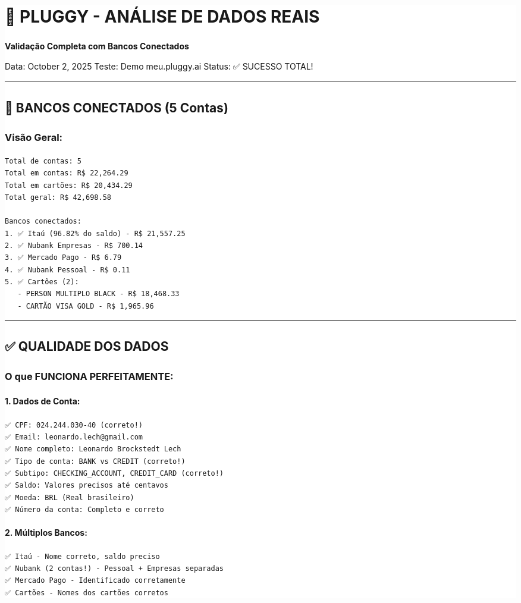 # 🎯 PLUGGY - ANÁLISE DE DADOS REAIS
**Validação Completa com Bancos Conectados**

Data: October 2, 2025
Teste: Demo meu.pluggy.ai
Status: ✅ SUCESSO TOTAL!

---

## 🏦 **BANCOS CONECTADOS (5 Contas)**

### **Visão Geral:**

```
Total de contas: 5
Total em contas: R$ 22,264.29
Total em cartões: R$ 20,434.29
Total geral: R$ 42,698.58

Bancos conectados:
1. ✅ Itaú (96.82% do saldo) - R$ 21,557.25
2. ✅ Nubank Empresas - R$ 700.14
3. ✅ Mercado Pago - R$ 6.79
4. ✅ Nubank Pessoal - R$ 0.11
5. ✅ Cartões (2):
   - PERSON MULTIPLO BLACK - R$ 18,468.33
   - CARTÃO VISA GOLD - R$ 1,965.96
```

---

## ✅ **QUALIDADE DOS DADOS**

### **O que FUNCIONA PERFEITAMENTE:**

#### **1. Dados de Conta:**
```csv
✅ CPF: 024.244.030-40 (correto!)
✅ Email: leonardo.lech@gmail.com
✅ Nome completo: Leonardo Brockstedt Lech
✅ Tipo de conta: BANK vs CREDIT (correto!)
✅ Subtipo: CHECKING_ACCOUNT, CREDIT_CARD (correto!)
✅ Saldo: Valores precisos até centavos
✅ Moeda: BRL (Real brasileiro)
✅ Número da conta: Completo e correto
```

#### **2. Múltiplos Bancos:**
```
✅ Itaú - Nome correto, saldo preciso
✅ Nubank (2 contas!) - Pessoal + Empresas separadas
✅ Mercado Pago - Identificado corretamente
✅ Cartões - Nomes dos cartões corretos
```
